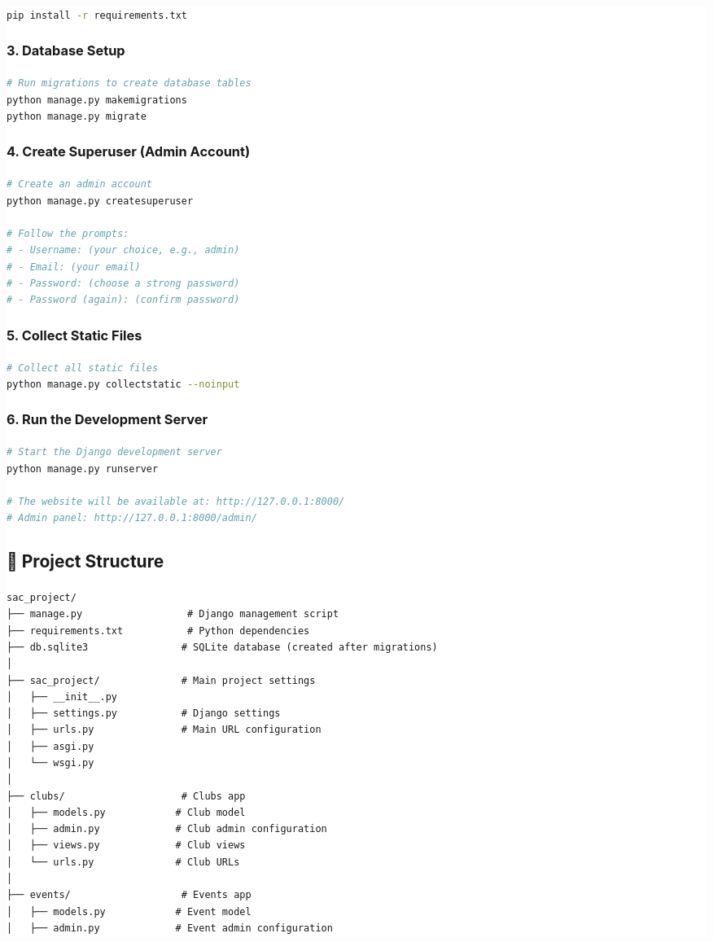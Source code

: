 ```bash
pip install -r requirements.txt
```

### 3. Database Setup

```bash
# Run migrations to create database tables
python manage.py makemigrations
python manage.py migrate
```

### 4. Create Superuser (Admin Account)

```bash
# Create an admin account
python manage.py createsuperuser

# Follow the prompts:
# - Username: (your choice, e.g., admin)
# - Email: (your email)
# - Password: (choose a strong password)
# - Password (again): (confirm password)
```

### 5. Collect Static Files

```bash
# Collect all static files
python manage.py collectstatic --noinput
```

### 6. Run the Development Server

```bash
# Start the Django development server
python manage.py runserver

# The website will be available at: http://127.0.0.1:8000/
# Admin panel: http://127.0.0.1:8000/admin/
```

## 📂 Project Structure

```
sac_project/
├── manage.py                  # Django management script
├── requirements.txt           # Python dependencies
├── db.sqlite3                # SQLite database (created after migrations)
│
├── sac_project/              # Main project settings
│   ├── __init__.py
│   ├── settings.py           # Django settings
│   ├── urls.py               # Main URL configuration
│   ├── asgi.py
│   └── wsgi.py
│
├── clubs/                    # Clubs app
│   ├── models.py            # Club model
│   ├── admin.py             # Club admin configuration
│   ├── views.py             # Club views
│   └── urls.py              # Club URLs
│
├── events/                   # Events app
│   ├── models.py            # Event model
│   ├── admin.py             # Event admin configuration
```